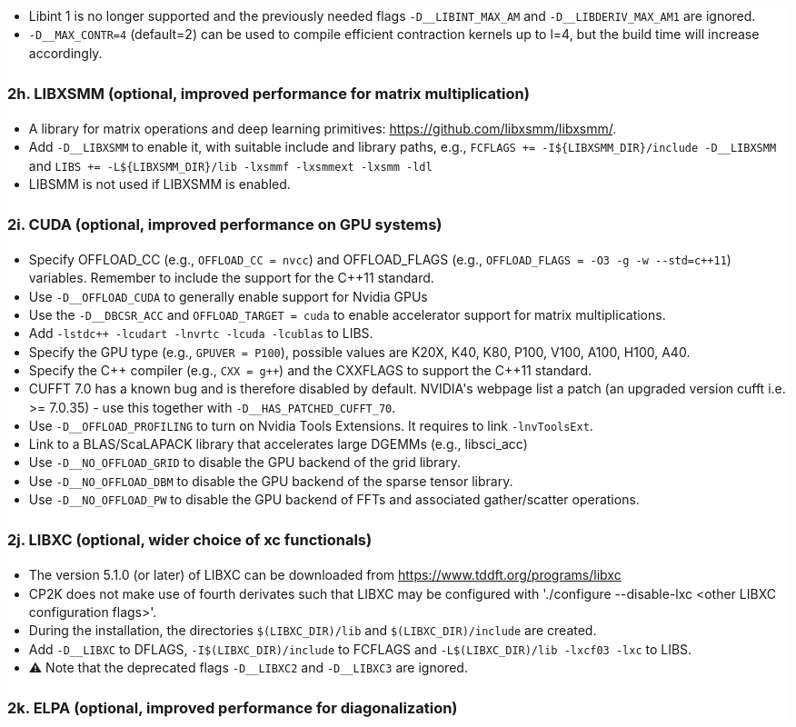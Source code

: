 - Libint 1 is no longer supported and the previously needed flags `-D__LIBINT_MAX_AM` and
  `-D__LIBDERIV_MAX_AM1` are ignored.
- `-D__MAX_CONTR=4` (default=2) can be used to compile efficient contraction kernels up to l=4, but
  the build time will increase accordingly.

### 2h. LIBXSMM (optional, improved performance for matrix multiplication)

- A library for matrix operations and deep learning primitives:
  <https://github.com/libxsmm/libxsmm/>.
- Add `-D__LIBXSMM` to enable it, with suitable include and library paths, e.g.,
  `FCFLAGS += -I${LIBXSMM_DIR}/include -D__LIBXSMM` and
  `LIBS += -L${LIBXSMM_DIR}/lib -lxsmmf -lxsmmext -lxsmm -ldl`
- LIBSMM is not used if LIBXSMM is enabled.

### 2i. CUDA (optional, improved performance on GPU systems)

- Specify OFFLOAD_CC (e.g., `OFFLOAD_CC = nvcc`) and OFFLOAD_FLAGS (e.g.,
  `OFFLOAD_FLAGS = -O3 -g -w --std=c++11`) variables. Remember to include the support for the C++11
  standard.
- Use `-D__OFFLOAD_CUDA` to generally enable support for Nvidia GPUs
- Use the `-D__DBCSR_ACC` and `OFFLOAD_TARGET = cuda` to enable accelerator support for matrix
  multiplications.
- Add `-lstdc++ -lcudart -lnvrtc -lcuda -lcublas` to LIBS.
- Specify the GPU type (e.g., `GPUVER = P100`), possible values are K20X, K40, K80, P100, V100,
  A100, H100, A40.
- Specify the C++ compiler (e.g., `CXX = g++`) and the CXXFLAGS to support the C++11 standard.
- CUFFT 7.0 has a known bug and is therefore disabled by default. NVIDIA's webpage list a patch (an
  upgraded version cufft i.e. >= 7.0.35) - use this together with `-D__HAS_PATCHED_CUFFT_70`.
- Use `-D__OFFLOAD_PROFILING` to turn on Nvidia Tools Extensions. It requires to link
  `-lnvToolsExt`.
- Link to a BLAS/ScaLAPACK library that accelerates large DGEMMs (e.g., libsci_acc)
- Use `-D__NO_OFFLOAD_GRID` to disable the GPU backend of the grid library.
- Use `-D__NO_OFFLOAD_DBM` to disable the GPU backend of the sparse tensor library.
- Use `-D__NO_OFFLOAD_PW` to disable the GPU backend of FFTs and associated gather/scatter
  operations.

### 2j. LIBXC (optional, wider choice of xc functionals)

- The version 5.1.0 (or later) of LIBXC can be downloaded from
  <https://www.tddft.org/programs/libxc>
- CP2K does not make use of fourth derivates such that LIBXC may be configured with './configure
  --disable-lxc \<other LIBXC configuration flags>'.
- During the installation, the directories `$(LIBXC_DIR)/lib` and `$(LIBXC_DIR)/include` are
  created.
- Add `-D__LIBXC` to DFLAGS, `-I$(LIBXC_DIR)/include` to FCFLAGS and
  `-L$(LIBXC_DIR)/lib -lxcf03 -lxc` to LIBS.
- :warning: Note that the deprecated flags `-D__LIBXC2` and `-D__LIBXC3` are ignored.

### 2k. ELPA (optional, improved performance for diagonalization)
